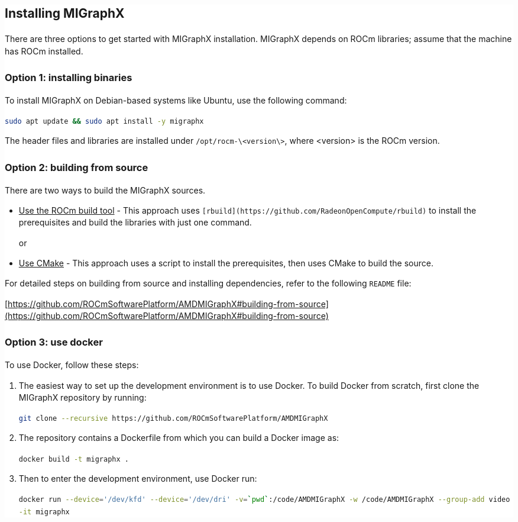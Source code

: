 ## Installing MIGraphX

There are three options to get started with MIGraphX installation. MIGraphX depends on ROCm libraries; assume that the machine has ROCm installed.

### Option 1: installing binaries

To install MIGraphX on Debian-based systems like Ubuntu, use the following command:

```bash
sudo apt update && sudo apt install -y migraphx
```

The header files and libraries are installed under `/opt/rocm-\<version\>`, where \<version\> is the ROCm version.

### Option 2: building from source

There are two ways to build the MIGraphX sources.

* [Use the ROCm build tool](https://github.com/ROCmSoftwarePlatform/AMDMIGraphX#use-the-rocm-build-tool-rbuild) - This approach uses `[rbuild](https://github.com/RadeonOpenCompute/rbuild)` to install the prerequisites and build the libraries with just one command.

  or

* [Use CMake](https://github.com/ROCmSoftwarePlatform/AMDMIGraphX#use-cmake-to-build-migraphx) - This approach uses a script to install the prerequisites, then uses CMake to build the source.

For detailed steps on building from source and installing dependencies, refer to the following `README` file:

[https://github.com/ROCmSoftwarePlatform/AMDMIGraphX#building-from-source](https://github.com/ROCmSoftwarePlatform/AMDMIGraphX#building-from-source)

### Option 3: use docker

To use Docker, follow these steps:

1. The easiest way to set up the development environment is to use Docker. To build Docker from scratch, first clone the MIGraphX repository by running:

    ```bash
    git clone --recursive https://github.com/ROCmSoftwarePlatform/AMDMIGraphX
    ```

2. The repository contains a Dockerfile from which you can build a Docker image as:

    ```bash
    docker build -t migraphx .
    ```

3. Then to enter the development environment, use Docker run:

    ```bash
    docker run --device='/dev/kfd' --device='/dev/dri' -v=`pwd`:/code/AMDMIGraphX -w /code/AMDMIGraphX --group-add video -it migraphx
    ```
